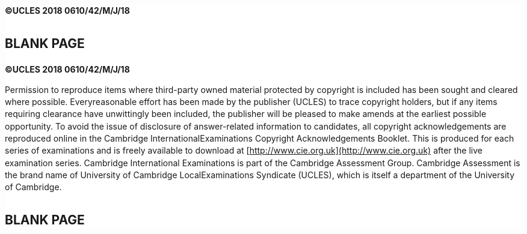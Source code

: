 
**©UCLES 2018 0610/42/M/J/18** 

## BLANK PAGE 


**©UCLES 2018 0610/42/M/J/18** 

Permission to reproduce items where third-party owned material protected by copyright is included has been sought and cleared where possible. Everyreasonable effort has been made by the publisher (UCLES) to trace copyright holders, but if any items requiring clearance have unwittingly been included, the publisher will be pleased to make amends at the earliest possible opportunity. To avoid the issue of disclosure of answer-related information to candidates, all copyright acknowledgements are reproduced online in the Cambridge InternationalExaminations Copyright Acknowledgements Booklet. This is produced for each series of examinations and is freely available to download at [http://www.cie.org.uk](http://www.cie.org.uk) after the live examination series. Cambridge International Examinations is part of the Cambridge Assessment Group. Cambridge Assessment is the brand name of University of Cambridge LocalExaminations Syndicate (UCLES), which is itself a department of the University of Cambridge. 

## BLANK PAGE 


